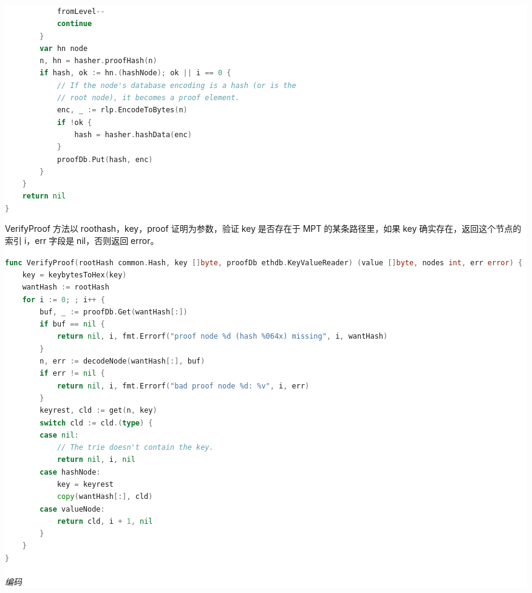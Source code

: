 ```go
			fromLevel--
			continue
		}
		var hn node
		n, hn = hasher.proofHash(n)
		if hash, ok := hn.(hashNode); ok || i == 0 {
			// If the node's database encoding is a hash (or is the
			// root node), it becomes a proof element.
			enc, _ := rlp.EncodeToBytes(n)
			if !ok {
				hash = hasher.hashData(enc)
			}
			proofDb.Put(hash, enc)
		}
	}
	return nil
}
```

 VerifyProof 方法以 roothash，key，proof 证明为参数，验证 key 是否存在于 MPT 的某条路径里，如果 key 确实存在，返回这个节点的索引 i，err 字段是 nil，否则返回 error。 

```go
func VerifyProof(rootHash common.Hash, key []byte, proofDb ethdb.KeyValueReader) (value []byte, nodes int, err error) {
	key = keybytesToHex(key)
	wantHash := rootHash
	for i := 0; ; i++ {
		buf, _ := proofDb.Get(wantHash[:])
		if buf == nil {
			return nil, i, fmt.Errorf("proof node %d (hash %064x) missing", i, wantHash)
		}
		n, err := decodeNode(wantHash[:], buf)
		if err != nil {
			return nil, i, fmt.Errorf("bad proof node %d: %v", i, err)
		}
		keyrest, cld := get(n, key)
		switch cld := cld.(type) {
		case nil:
			// The trie doesn't contain the key.
			return nil, i, nil
		case hashNode:
			key = keyrest
			copy(wantHash[:], cld)
		case valueNode:
			return cld, i + 1, nil
		}
	}
}
```

###### 编码
